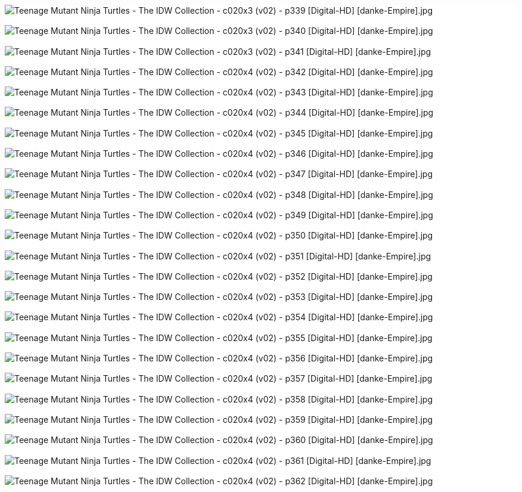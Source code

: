 ![Teenage Mutant Ninja Turtles - The IDW Collection - c020x3 (v02) - p339 [Digital-HD] [danke-Empire].jpg](https://wx1.sinaimg.cn/large/6a9fdecagy1fo9dqakyz8j21j82cwe81.jpg)

![Teenage Mutant Ninja Turtles - The IDW Collection - c020x3 (v02) - p340 [Digital-HD] [danke-Empire].jpg](https://wx1.sinaimg.cn/large/6a9fdecagy1fo9dqhf0rkj21j82cwkjl.jpg)

![Teenage Mutant Ninja Turtles - The IDW Collection - c020x3 (v02) - p341 [Digital-HD] [danke-Empire].jpg](https://wx1.sinaimg.cn/large/6a9fdecagy1fo9dqnxn4mj21j82cwhdt.jpg)

![Teenage Mutant Ninja Turtles - The IDW Collection - c020x4 (v02) - p342 [Digital-HD] [danke-Empire].jpg](https://wx1.sinaimg.cn/large/6a9fdecagy1fo9dqtm8qaj21j82cw7wh.jpg)

![Teenage Mutant Ninja Turtles - The IDW Collection - c020x4 (v02) - p343 [Digital-HD] [danke-Empire].jpg](https://wx1.sinaimg.cn/large/6a9fdecagy1fo9dqzod8jj21j82cwb29.jpg)

![Teenage Mutant Ninja Turtles - The IDW Collection - c020x4 (v02) - p344 [Digital-HD] [danke-Empire].jpg](https://wx1.sinaimg.cn/large/6a9fdecagy1fo9dr5gpy4j21j82cw4qp.jpg)

![Teenage Mutant Ninja Turtles - The IDW Collection - c020x4 (v02) - p345 [Digital-HD] [danke-Empire].jpg](https://wx1.sinaimg.cn/large/6a9fdecagy1fo9drbtcu1j21j82cw7wh.jpg)

![Teenage Mutant Ninja Turtles - The IDW Collection - c020x4 (v02) - p346 [Digital-HD] [danke-Empire].jpg](https://wx1.sinaimg.cn/large/6a9fdecagy1fo9drhno2kj21j82cwe81.jpg)

![Teenage Mutant Ninja Turtles - The IDW Collection - c020x4 (v02) - p347 [Digital-HD] [danke-Empire].jpg](https://wx1.sinaimg.cn/large/6a9fdecagy1fo9drnta4gj21j82cwhdt.jpg)

![Teenage Mutant Ninja Turtles - The IDW Collection - c020x4 (v02) - p348 [Digital-HD] [danke-Empire].jpg](https://wx1.sinaimg.cn/large/6a9fdecagy1fo9drsjanfj21j82cwhdt.jpg)

![Teenage Mutant Ninja Turtles - The IDW Collection - c020x4 (v02) - p349 [Digital-HD] [danke-Empire].jpg](https://wx1.sinaimg.cn/large/6a9fdecagy1fo9drxiy5rj21j82cwhdt.jpg)

![Teenage Mutant Ninja Turtles - The IDW Collection - c020x4 (v02) - p350 [Digital-HD] [danke-Empire].jpg](https://wx1.sinaimg.cn/large/6a9fdecagy1fo9ds3ry14j21j82cwb29.jpg)

![Teenage Mutant Ninja Turtles - The IDW Collection - c020x4 (v02) - p351 [Digital-HD] [danke-Empire].jpg](https://wx1.sinaimg.cn/large/6a9fdecagy1fo9ds98tixj21j82cw7ui.jpg)

![Teenage Mutant Ninja Turtles - The IDW Collection - c020x4 (v02) - p352 [Digital-HD] [danke-Empire].jpg](https://wx1.sinaimg.cn/large/6a9fdecagy1fo9dsemq2sj21j82cwx4y.jpg)

![Teenage Mutant Ninja Turtles - The IDW Collection - c020x4 (v02) - p353 [Digital-HD] [danke-Empire].jpg](https://wx1.sinaimg.cn/large/6a9fdecagy1fo9dsng2u7j21j82cwnpd.jpg)

![Teenage Mutant Ninja Turtles - The IDW Collection - c020x4 (v02) - p354 [Digital-HD] [danke-Empire].jpg](https://wx1.sinaimg.cn/large/6a9fdecagy1fo9dsrx2wkj21j82cwhdt.jpg)

![Teenage Mutant Ninja Turtles - The IDW Collection - c020x4 (v02) - p355 [Digital-HD] [danke-Empire].jpg](https://wx1.sinaimg.cn/large/6a9fdecagy1fo9dsy66iwj21j82cwkjl.jpg)

![Teenage Mutant Ninja Turtles - The IDW Collection - c020x4 (v02) - p356 [Digital-HD] [danke-Empire].jpg](https://wx1.sinaimg.cn/large/6a9fdecagy1fo9dt5eagoj21j82cwqv5.jpg)

![Teenage Mutant Ninja Turtles - The IDW Collection - c020x4 (v02) - p357 [Digital-HD] [danke-Empire].jpg](https://wx1.sinaimg.cn/large/6a9fdecagy1fo9dtcct2gj21j82cwnpd.jpg)

![Teenage Mutant Ninja Turtles - The IDW Collection - c020x4 (v02) - p358 [Digital-HD] [danke-Empire].jpg](https://wx1.sinaimg.cn/large/6a9fdecagy1fo9dtje9adj21j82cwe81.jpg)

![Teenage Mutant Ninja Turtles - The IDW Collection - c020x4 (v02) - p359 [Digital-HD] [danke-Empire].jpg](https://wx1.sinaimg.cn/large/6a9fdecagy1fo9dtpiybhj21j82cwe81.jpg)

![Teenage Mutant Ninja Turtles - The IDW Collection - c020x4 (v02) - p360 [Digital-HD] [danke-Empire].jpg](https://wx1.sinaimg.cn/large/6a9fdecagy1fo9dtuu70jj21j82cwhdt.jpg)

![Teenage Mutant Ninja Turtles - The IDW Collection - c020x4 (v02) - p361 [Digital-HD] [danke-Empire].jpg](https://wx1.sinaimg.cn/large/6a9fdecagy1fo9du0ufajj21j82cwkjl.jpg)

![Teenage Mutant Ninja Turtles - The IDW Collection - c020x4 (v02) - p362 [Digital-HD] [danke-Empire].jpg](https://wx1.sinaimg.cn/large/6a9fdecagy1fo9du6j5jyj21j82cwb29.jpg)
